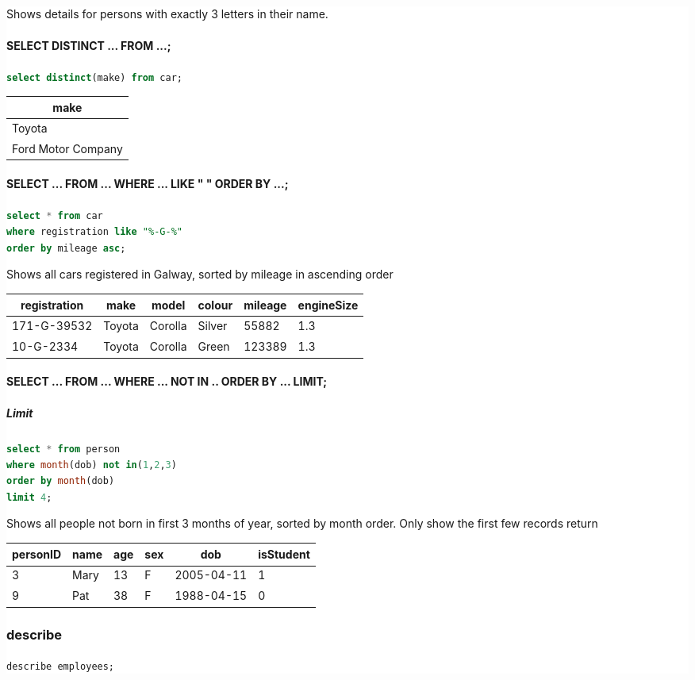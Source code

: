 Shows details for persons with exactly 3 letters in their name.

#### SELECT DISTINCT ... FROM ...;


```sql
select distinct(make) from car;
```
| make               |
 ---| 
| Toyota             |
| Ford Motor Company |

#### SELECT ... FROM ... WHERE ... LIKE " " ORDER BY ...;


```sql
select * from car 
where registration like "%-G-%" 
order by mileage asc;

```
Shows all cars registered in Galway, sorted by mileage in ascending order


 registration | make   | model   | colour | mileage | engineSize |
 ---| ---| ---| ---| ---| --|
| 171-G-39532  | Toyota | Corolla | Silver |   55882 |        1.3 |
| 10-G-2334    | Toyota | Corolla | Green  |  123389 |        1.3 |

#### SELECT ... FROM ... WHERE ... NOT IN .. ORDER BY ... LIMIT;

##### Limit


```sql
select * from person 
where month(dob) not in(1,2,3) 
order by month(dob) 
limit 4;
```

Shows all people not born in first 3 months of year, sorted by month order. Only show the first few  records return

personID | name  | age  | sex  | dob        | isStudent |
--- | --- | --- | ---| --- |---|
|        3 | Mary  |   13 | F    | 2005-04-11 |         1 |
|        9 | Pat   |   38 | F    | 1988-04-15 |         0 |

### describe
```sql
describe employees;
```
